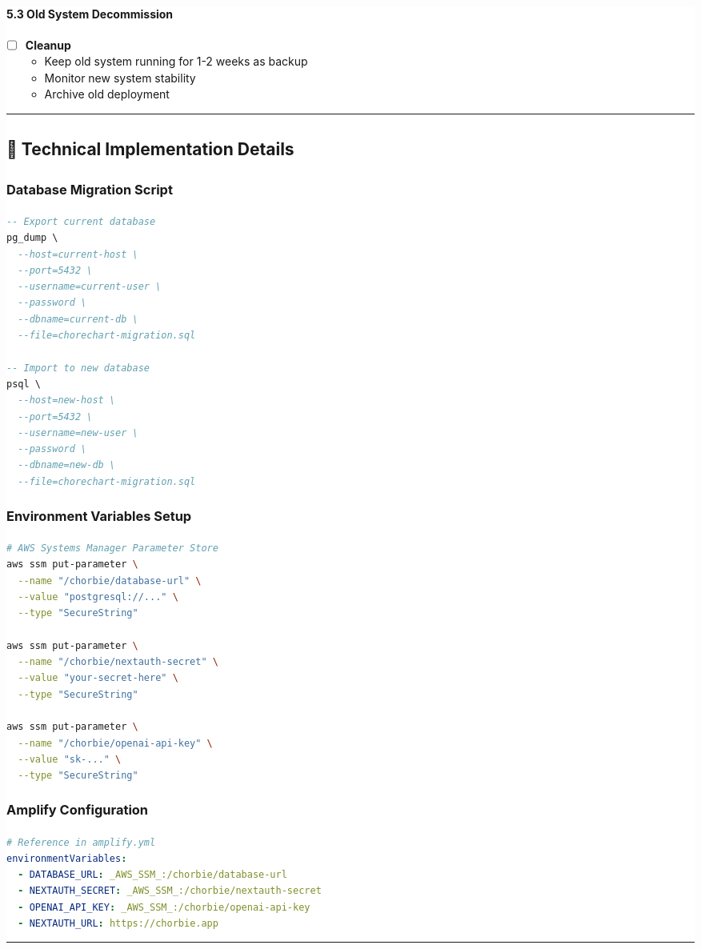 #### 5.3 Old System Decommission
- [ ] **Cleanup**
  - Keep old system running for 1-2 weeks as backup
  - Monitor new system stability
  - Archive old deployment

---

## 🔧 Technical Implementation Details

### Database Migration Script
```sql
-- Export current database
pg_dump \
  --host=current-host \
  --port=5432 \
  --username=current-user \
  --password \
  --dbname=current-db \
  --file=chorechart-migration.sql

-- Import to new database
psql \
  --host=new-host \
  --port=5432 \
  --username=new-user \
  --password \
  --dbname=new-db \
  --file=chorechart-migration.sql
```

### Environment Variables Setup
```bash
# AWS Systems Manager Parameter Store
aws ssm put-parameter \
  --name "/chorbie/database-url" \
  --value "postgresql://..." \
  --type "SecureString"

aws ssm put-parameter \
  --name "/chorbie/nextauth-secret" \
  --value "your-secret-here" \
  --type "SecureString"

aws ssm put-parameter \
  --name "/chorbie/openai-api-key" \
  --value "sk-..." \
  --type "SecureString"
```

### Amplify Configuration
```yaml
# Reference in amplify.yml
environmentVariables:
  - DATABASE_URL: _AWS_SSM_:/chorbie/database-url
  - NEXTAUTH_SECRET: _AWS_SSM_:/chorbie/nextauth-secret
  - OPENAI_API_KEY: _AWS_SSM_:/chorbie/openai-api-key
  - NEXTAUTH_URL: https://chorbie.app
```

---
